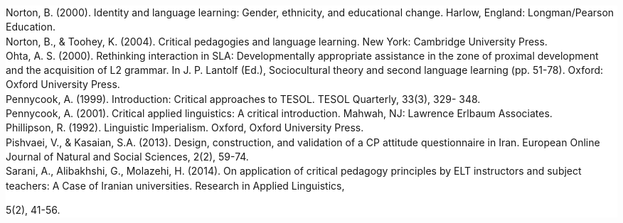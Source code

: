 Norton, B. (2000). Identity and language learning: Gender, ethnicity, and educational change. Harlow, England: Longman/Pearson Education.   
Norton, B., & Toohey, K. (2004). Critical pedagogies and language learning. New York: Cambridge University Press.   
Ohta, A. S. (2000). Rethinking interaction in SLA: Developmentally appropriate assistance in the zone of proximal development and the acquisition of L2 grammar. In J. P. Lantolf (Ed.), Sociocultural theory and second language learning (pp. 51-78). Oxford: Oxford University Press.   
Pennycook, A. (1999). Introduction: Critical approaches to TESOL. TESOL Quarterly, 33(3), 329- 348.   
Pennycook, A. (2001). Critical applied linguistics: A critical introduction. Mahwah, NJ: Lawrence Erlbaum Associates.   
Phillipson, R. (1992). Linguistic Imperialism. Oxford, Oxford University Press.   
Pishvaei, V., & Kasaian, S.A. (2013). Design, construction, and validation of a CP attitude questionnaire in Iran. European Online Journal of Natural and Social Sciences, 2(2), 59-74.   
Sarani, A., Alibakhshi, G., Molazehi, H. (2014). On application of critical pedagogy principles by ELT instructors and subject teachers: A Case of Iranian universities. Research in Applied Linguistics,

5(2), 41-56.
